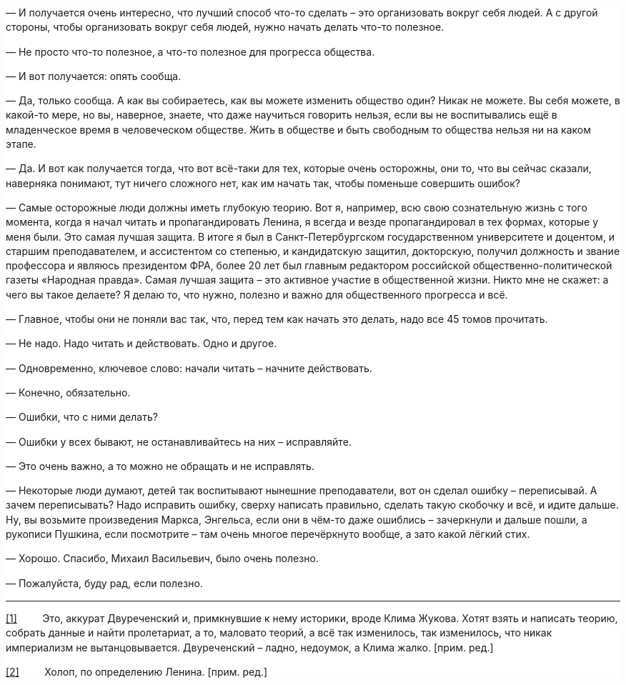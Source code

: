 — И получается очень интересно, что лучший способ что-то сделать – это организовать вокруг себя людей. А с другой стороны, чтобы организовать вокруг себя людей, нужно начать делать что-то полезное.

— Не просто что-то полезное, а что-то полезное для прогресса общества.

— И вот получается: опять сообща.

— Да, только сообща. А как вы собираетесь, как вы можете изменить общество один? Никак не можете. Вы себя можете, в какой-то мере, но вы, наверное, знаете, что даже научиться говорить нельзя, если вы не воспитывались ещё в младенческое время в человеческом обществе. Жить в обществе и быть свободным то общества нельзя ни на каком этапе.

— Да. И вот как получается тогда, что вот всё-таки для тех, которые очень осторожны, они то, что вы сейчас сказали, наверняка понимают, тут ничего сложного нет, как им начать так, чтобы поменьше совершить ошибок?

— Самые осторожные люди должны иметь глубокую теорию. Вот я, например, всю свою сознательную жизнь с того момента, когда я начал читать и пропагандировать Ленина, я всегда и везде пропагандировал в тех формах, которые у меня были. Это самая лучшая защита. В итоге я был в Санкт-Петербургском государственном университете и доцентом, и старшим преподавателем, и ассистентом со степенью, и кандидатскую защитил, докторскую, получил должность и звание профессора и являюсь президентом ФРА, более 20 лет был главным редактором российской общественно-политической газеты «Народная правда». Самая лучшая защита – это активное участие в общественной жизни. Никто мне не скажет: а чего вы такое делаете? Я делаю то, что нужно, полезно и важно для общественного прогресса и всё.

— Главное, чтобы они не поняли вас так, что, перед тем как начать это делать, надо все 45 томов прочитать.

— Не надо. Надо читать и действовать. Одно и другое.

— Одновременно, ключевое слово: начали читать – начните действовать.

— Конечно, обязательно.

— Ошибки, что с ними делать?

— Ошибки у всех бывают, не останавливайтесь на них – исправляйте.

— Это очень важно, а то можно не обращать и не исправлять.

— Некоторые люди думают, детей так воспитывают нынешние преподаватели, вот он сделал ошибку – переписывай. А зачем переписывать? Надо исправить ошибку, сверху написать правильно, сделать такую скобочку и всё, и идите дальше. Ну, вы возьмите произведения Маркса, Энгельса, если они в чём-то даже ошиблись – зачеркнули и дальше пошли, а рукописи Пушкина, если посмотрите – там очень многое перечёркнуто вообще, а зато какой лёгкий стих.

— Хорошо. Спасибо, Михаил Васильевич, было очень полезно.

— Пожалуйста, буду рад, если полезно.

  

---

[[1]](#_ftnref1)         Это, аккурат Двуреченский и, примкнувшие к нему историки, вроде Клима Жукова. Хотят взять и написать теорию, собрать данные и найти пролетариат, а то, маловато теорий, а всё так изменилось, так изменилось, что никак империализм не вытанцовывается. Двуреченский – ладно, недоумок, а Клима жалко. [прим. ред.]

[[2]](#_ftnref2)         Холоп, по определению Ленина. [прим. ред.]